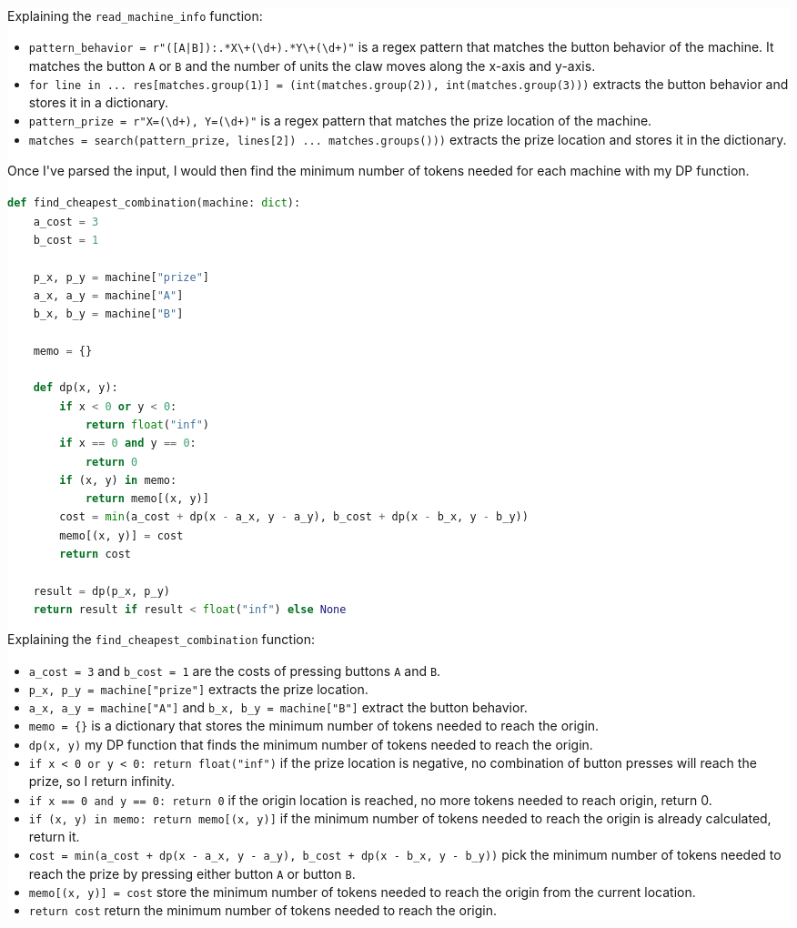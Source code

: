 Explaining the `read_machine_info` function:

- `pattern_behavior = r"([A|B]):.*X\+(\d+).*Y\+(\d+)"` is a regex pattern that
  matches the button behavior of the machine. It matches the button `A` or `B`
  and the number of units the claw moves along the x-axis and y-axis.
- `for line in ... res[matches.group(1)] = (int(matches.group(2)), int(matches.group(3)))`
  extracts the button behavior and stores it in a dictionary.
- `pattern_prize = r"X=(\d+), Y=(\d+)"` is a regex pattern that matches the
  prize location of the machine.
- `matches = search(pattern_prize, lines[2]) ... matches.groups()))` extracts
  the prize location and stores it in the dictionary.

Once I've parsed the input, I would then find the minimum number of tokens
needed for each machine with my DP function.

```python
def find_cheapest_combination(machine: dict):
    a_cost = 3
    b_cost = 1

    p_x, p_y = machine["prize"]
    a_x, a_y = machine["A"]
    b_x, b_y = machine["B"]

    memo = {}

    def dp(x, y):
        if x < 0 or y < 0:
            return float("inf")
        if x == 0 and y == 0:
            return 0
        if (x, y) in memo:
            return memo[(x, y)]
        cost = min(a_cost + dp(x - a_x, y - a_y), b_cost + dp(x - b_x, y - b_y))
        memo[(x, y)] = cost
        return cost

    result = dp(p_x, p_y)
    return result if result < float("inf") else None
```

Explaining the `find_cheapest_combination` function:

- `a_cost = 3` and `b_cost = 1` are the costs of pressing buttons `A` and `B`.
- `p_x, p_y = machine["prize"]` extracts the prize location.
- `a_x, a_y = machine["A"]` and `b_x, b_y = machine["B"]` extract the button
  behavior.
- `memo = {}` is a dictionary that stores the minimum number of tokens needed to
  reach the origin.
- `dp(x, y)` my DP function that finds the minimum number of tokens needed to
  reach the origin.
- `if x < 0 or y < 0: return float("inf")` if the prize location is negative, no
  combination of button presses will reach the prize, so I return infinity.
- `if x == 0 and y == 0: return 0` if the origin location is reached, no more
  tokens needed to reach origin, return 0.
- `if (x, y) in memo: return memo[(x, y)]` if the minimum number of tokens
  needed to reach the origin is already calculated, return it.
- `cost = min(a_cost + dp(x - a_x, y - a_y), b_cost + dp(x - b_x, y - b_y))`
  pick the minimum number of tokens needed to reach the prize by pressing either
  button `A` or button `B`.
- `memo[(x, y)] = cost` store the minimum number of tokens needed to reach the
  origin from the current location.
- `return cost` return the minimum number of tokens needed to reach the origin.
